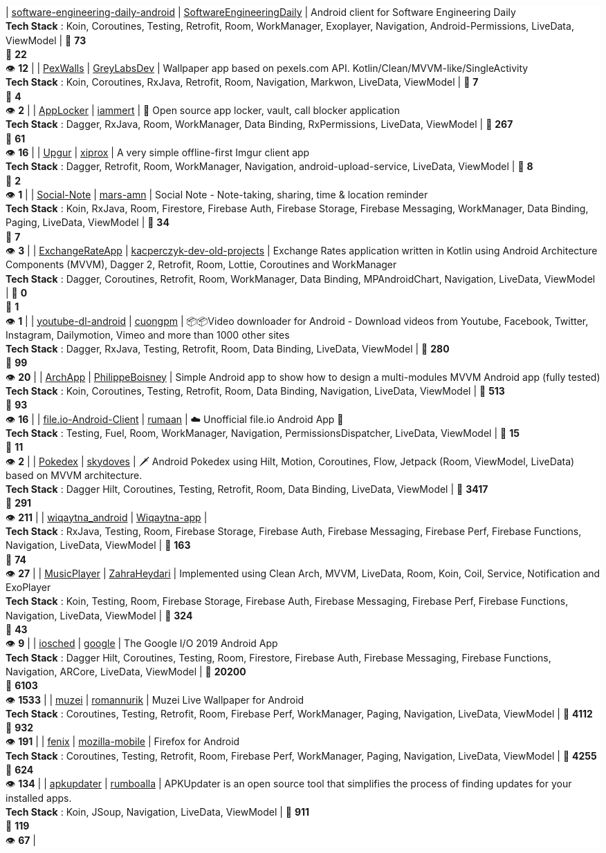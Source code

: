 | [software-engineering-daily-android](https://github.com/SoftwareEngineeringDaily/software-engineering-daily-android) | [SoftwareEngineeringDaily](https://github.com/SoftwareEngineeringDaily) | Android client for Software Engineering Daily</br> <b>Tech Stack</b> : Koin, Coroutines, Testing, Retrofit, Room, WorkManager, Exoplayer, Navigation, Android-Permissions, LiveData, ViewModel  | 🌟 <b>73</b> </br> 🍴 <b>22</b> </br> 👁️ <b>12</b>  |
| [PexWalls](https://github.com/GreyLabsDev/PexWalls) | [GreyLabsDev](https://github.com/GreyLabsDev) | Wallpaper app based on pexels.com API. Kotlin/Clean/MVVM-like/SingleActivity</br> <b>Tech Stack</b> : Koin, Coroutines, RxJava, Retrofit, Room, Navigation, Markwon, LiveData, ViewModel  | 🌟 <b>7</b> </br> 🍴 <b>4</b> </br> 👁️ <b>2</b>  |
| [AppLocker](https://github.com/iammert/AppLocker) | [iammert](https://github.com/iammert) | 🔐 Open source app locker, vault, call blocker application</br> <b>Tech Stack</b> : Dagger, RxJava, Room,  WorkManager, Data Binding, RxPermissions, LiveData, ViewModel  | 🌟 <b>267</b> </br> 🍴 <b>61</b> </br> 👁️ <b>16</b>  |
| [Upgur](https://github.com/xiprox/Upgur) | [xiprox](https://github.com/xiprox) | A very simple offline-first Imgur client app</br> <b>Tech Stack</b> : Dagger, Retrofit, Room, WorkManager, Navigation, android-upload-service, LiveData, ViewModel  | 🌟 <b>8</b> </br> 🍴 <b>2</b> </br> 👁️ <b>1</b>  |
| [Social-Note](https://github.com/mars-amn/Social-Note) | [mars-amn](https://github.com/mars-amn) | Social Note - Note-taking, sharing, time & location reminder</br> <b>Tech Stack</b> : Koin, RxJava, Room, Firestore, Firebase Auth, Firebase Storage, Firebase Messaging,  WorkManager, Data Binding, Paging, LiveData, ViewModel  | 🌟 <b>34</b> </br> 🍴 <b>7</b> </br> 👁️ <b>3</b>  |
| [ExchangeRateApp](https://github.com/kacperczyk-dev-old-projects/ExchangeRateApp) | [kacperczyk-dev-old-projects](https://github.com/kacperczyk-dev-old-projects) | Exchange Rates application written in Kotlin using Android Architecture Components (MVVM), Dagger 2, Retrofit, Room, Lottie, Coroutines and WorkManager</br> <b>Tech Stack</b> : Dagger, Coroutines, Retrofit, Room, WorkManager, Data Binding, MPAndroidChart, Navigation, LiveData, ViewModel  | 🌟 <b>0</b> </br> 🍴 <b>1</b> </br> 👁️ <b>1</b>  |
| [youtube-dl-android](https://github.com/cuongpm/youtube-dl-android) | [cuongpm](https://github.com/cuongpm) | 📦📦Video downloader for Android - Download videos from Youtube, Facebook, Twitter, Instagram, Dailymotion, Vimeo and more than 1000 other sites</br> <b>Tech Stack</b> : Dagger, RxJava, Testing, Retrofit, Room, Data Binding, LiveData, ViewModel  | 🌟 <b>280</b> </br> 🍴 <b>99</b> </br> 👁️ <b>20</b>  |
| [ArchApp](https://github.com/PhilippeBoisney/ArchApp) | [PhilippeBoisney](https://github.com/PhilippeBoisney) | Simple Android app to show how to design a multi-modules MVVM Android app (fully tested)</br> <b>Tech Stack</b> : Koin, Coroutines, Testing, Retrofit, Room, Data Binding, Navigation, LiveData, ViewModel  | 🌟 <b>513</b> </br> 🍴 <b>93</b> </br> 👁️ <b>16</b>  |
| [file.io-Android-Client](https://github.com/rumaan/file.io-Android-Client) | [rumaan](https://github.com/rumaan) | ☁️ Unofficial file.io Android App 📱</br> <b>Tech Stack</b> : Testing, Fuel, Room, WorkManager, Navigation, PermissionsDispatcher, LiveData, ViewModel  | 🌟 <b>15</b> </br> 🍴 <b>11</b> </br> 👁️ <b>2</b>  |
| [Pokedex](https://github.com/skydoves/Pokedex) | [skydoves](https://github.com/skydoves) | 🗡️ Android Pokedex using Hilt, Motion, Coroutines, Flow, Jetpack (Room, ViewModel, LiveData) based on MVVM architecture.</br> <b>Tech Stack</b> : Dagger Hilt, Coroutines, Testing, Retrofit, Room, Data Binding, LiveData, ViewModel  | 🌟 <b>3417</b> </br> 🍴 <b>291</b> </br> 👁️ <b>211</b>  |
| [wiqaytna_android](https://github.com/Wiqaytna-app/wiqaytna_android) | [Wiqaytna-app](https://github.com/Wiqaytna-app) | </br> <b>Tech Stack</b> : RxJava, Testing, Room, Firebase Storage, Firebase Auth, Firebase Messaging, Firebase Perf, Firebase Functions, Navigation, LiveData, ViewModel  | 🌟 <b>163</b> </br> 🍴 <b>74</b> </br> 👁️ <b>27</b>  |
| [MusicPlayer](https://github.com/ZahraHeydari/MusicPlayer) | [ZahraHeydari](https://github.com/ZahraHeydari) | Implemented using Clean Arch, MVVM, LiveData, Room, Koin, Coil, Service, Notification and ExoPlayer</br> <b>Tech Stack</b> : Koin, Testing, Room, Firebase Storage, Firebase Auth, Firebase Messaging, Firebase Perf, Firebase Functions,  Navigation, LiveData, ViewModel  | 🌟 <b>324</b> </br> 🍴 <b>43</b> </br> 👁️ <b>9</b>  |
| [iosched](https://github.com/google/iosched) | [google](https://github.com/google) | The Google I/O 2019 Android App</br> <b>Tech Stack</b> : Dagger Hilt, Coroutines, Testing, Room, Firestore, Firebase Auth, Firebase Messaging, Firebase Functions, Navigation, ARCore, LiveData, ViewModel  | 🌟 <b>20200</b> </br> 🍴 <b>6103</b> </br> 👁️ <b>1533</b>  |
| [muzei](https://github.com/romannurik/muzei) | [romannurik](https://github.com/romannurik) | Muzei Live Wallpaper for Android</br> <b>Tech Stack</b> : Coroutines, Testing, Retrofit, Room, Firebase Perf,  WorkManager, Paging, Navigation, LiveData, ViewModel  | 🌟 <b>4112</b> </br> 🍴 <b>932</b> </br> 👁️ <b>191</b>  |
| [fenix](https://github.com/mozilla-mobile/fenix) | [mozilla-mobile](https://github.com/mozilla-mobile) | Firefox for Android</br> <b>Tech Stack</b> : Coroutines, Testing, Retrofit, Room, Firebase Perf,  WorkManager, Paging, Navigation, LiveData, ViewModel  | 🌟 <b>4255</b> </br> 🍴 <b>624</b> </br> 👁️ <b>134</b>  |
| [apkupdater](https://github.com/rumboalla/apkupdater) | [rumboalla](https://github.com/rumboalla) | APKUpdater is an open source tool that simplifies the process of finding updates for your installed apps.</br> <b>Tech Stack</b> : Koin, JSoup, Navigation, LiveData, ViewModel  | 🌟 <b>911</b> </br> 🍴 <b>119</b> </br> 👁️ <b>67</b>  |